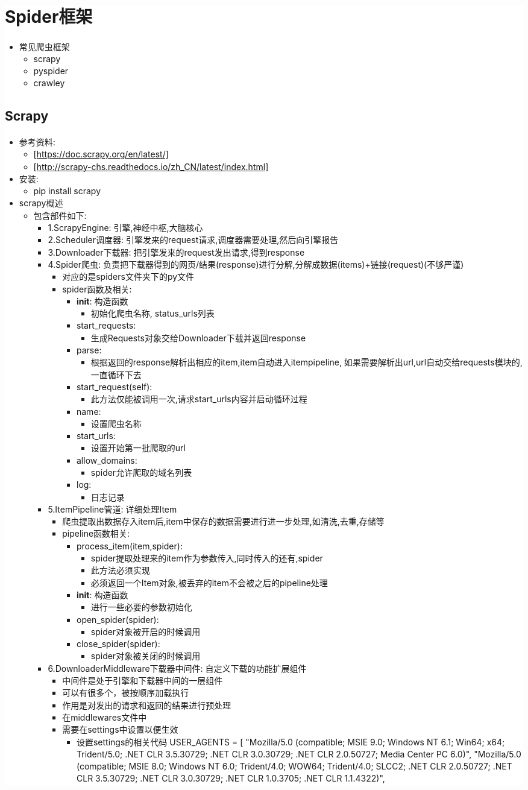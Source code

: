 # Spider框架
- 常见爬虫框架
    - scrapy
    - pyspider
    - crawley
## Scrapy
- 参考资料:
    - [https://doc.scrapy.org/en/latest/]
    - [http://scrapy-chs.readthedocs.io/zh_CN/latest/index.html]
- 安装: 
    - pip install scrapy
- scrapy概述
    - 包含部件如下:
        - 1.ScrapyEngine: 引擎,神经中枢,大脑核心
        - 2.Scheduler调度器: 引擎发来的request请求,调度器需要处理,然后向引擎报告
        - 3.Downloader下载器: 把引擎发来的request发出请求,得到response
        - 4.Spider爬虫: 负责把下载器得到的网页/结果(response)进行分解,分解成数据(items)+链接(request)(不够严谨)
            - 对应的是spiders文件夹下的py文件
            - spider函数及相关: 
                - __init__: 构造函数
                    - 初始化爬虫名称, status_urls列表
                - start_requests:
                    - 生成Requests对象交给Downloader下载并返回response
                - parse:
                    - 根据返回的response解析出相应的item,item自动进入itempipeline, 如果需要解析出url,url自动交给requests模块的,一直循环下去    
                - start_request(self):
                    - 此方法仅能被调用一次,请求start_urls内容并启动循环过程
                - name:
                    - 设置爬虫名称
                - start_urls:
                    - 设置开始第一批爬取的url
                - allow_domains:
                    - spider允许爬取的域名列表
                - log:
                    - 日志记录
        - 5.ItemPipeline管道: 详细处理Item
            - 爬虫提取出数据存入item后,item中保存的数据需要进行进一步处理,如清洗,去重,存储等
            - pipeline函数相关:
                - process_item(item,spider):
                    - spider提取处理来的item作为参数传入,同时传入的还有,spider
                    - 此方法必须实现
                    - 必须返回一个Item对象,被丢弃的item不会被之后的pipeline处理
                - __init__: 构造函数
                    - 进行一些必要的参数初始化
                - open_spider(spider):
                    - spider对象被开启的时候调用
                - close_spider(spider):
                    - spider对象被关闭的时候调用
        - 6.DownloaderMiddleware下载器中间件: 自定义下载的功能扩展组件
            - 中间件是处于引擎和下载器中间的一层组件
            - 可以有很多个，被按顺序加载执行
            - 作用是对发出的请求和返回的结果进行预处理
            - 在middlewares文件中
            - 需要在settings中设置以便生效
                - 设置settings的相关代码
                USER_AGENTS = [
                            "Mozilla/5.0 (compatible; MSIE 9.0; Windows NT 6.1; Win64; x64; Trident/5.0; .NET CLR
                            3.5.30729; .NET CLR 3.0.30729; .NET CLR 2.0.50727; Media Center PC 6.0)",
                            "Mozilla/5.0 (compatible; MSIE 8.0; Windows NT 6.0; Trident/4.0; WOW64; Trident/4.0;
                            SLCC2; .NET CLR 2.0.50727; .NET CLR 3.5.30729; .NET CLR 3.0.30729; .NET CLR 1.0.3705; .NET
                            CLR 1.1.4322)",